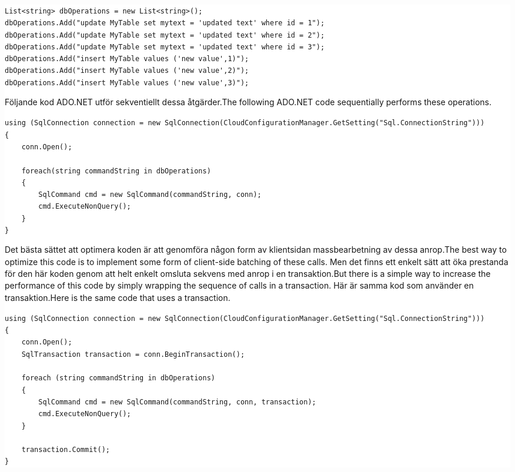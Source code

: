     List<string> dbOperations = new List<string>();
    dbOperations.Add("update MyTable set mytext = 'updated text' where id = 1");
    dbOperations.Add("update MyTable set mytext = 'updated text' where id = 2");
    dbOperations.Add("update MyTable set mytext = 'updated text' where id = 3");
    dbOperations.Add("insert MyTable values ('new value',1)");
    dbOperations.Add("insert MyTable values ('new value',2)");
    dbOperations.Add("insert MyTable values ('new value',3)");

<span data-ttu-id="81da8-141">Följande kod ADO.NET utför sekventiellt dessa åtgärder.</span><span class="sxs-lookup"><span data-stu-id="81da8-141">The following ADO.NET code sequentially performs these operations.</span></span>

    using (SqlConnection connection = new SqlConnection(CloudConfigurationManager.GetSetting("Sql.ConnectionString")))
    {
        conn.Open();

        foreach(string commandString in dbOperations)
        {
            SqlCommand cmd = new SqlCommand(commandString, conn);
            cmd.ExecuteNonQuery();                   
        }
    }

<span data-ttu-id="81da8-142">Det bästa sättet att optimera koden är att genomföra någon form av klientsidan massbearbetning av dessa anrop.</span><span class="sxs-lookup"><span data-stu-id="81da8-142">The best way to optimize this code is to implement some form of client-side batching of these calls.</span></span> <span data-ttu-id="81da8-143">Men det finns ett enkelt sätt att öka prestanda för den här koden genom att helt enkelt omsluta sekvens med anrop i en transaktion.</span><span class="sxs-lookup"><span data-stu-id="81da8-143">But there is a simple way to increase the performance of this code by simply wrapping the sequence of calls in a transaction.</span></span> <span data-ttu-id="81da8-144">Här är samma kod som använder en transaktion.</span><span class="sxs-lookup"><span data-stu-id="81da8-144">Here is the same code that uses a transaction.</span></span>

    using (SqlConnection connection = new SqlConnection(CloudConfigurationManager.GetSetting("Sql.ConnectionString")))
    {
        conn.Open();
        SqlTransaction transaction = conn.BeginTransaction();

        foreach (string commandString in dbOperations)
        {
            SqlCommand cmd = new SqlCommand(commandString, conn, transaction);
            cmd.ExecuteNonQuery();
        }

        transaction.Commit();
    }
